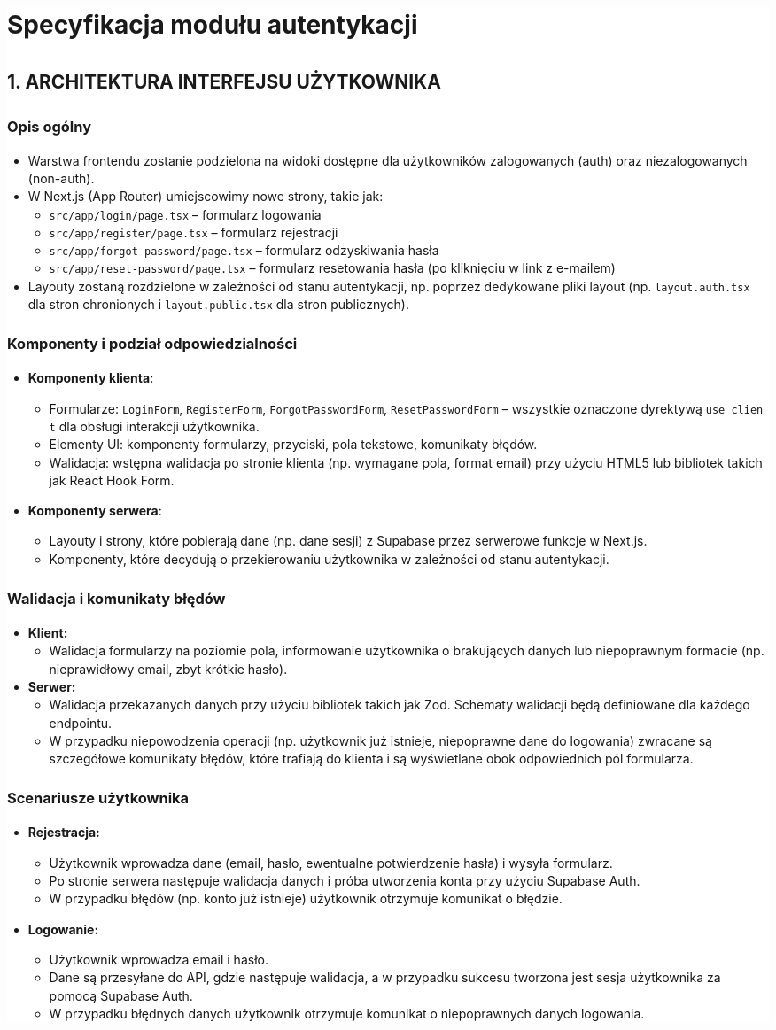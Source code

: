 # Specyfikacja modułu autentykacji

## 1. ARCHITEKTURA INTERFEJSU UŻYTKOWNIKA

### Opis ogólny
- Warstwa frontendu zostanie podzielona na widoki dostępne dla użytkowników zalogowanych (auth) oraz niezalogowanych (non-auth).
- W Next.js (App Router) umiejscowimy nowe strony, takie jak:
  - `src/app/login/page.tsx` – formularz logowania
  - `src/app/register/page.tsx` – formularz rejestracji
  - `src/app/forgot-password/page.tsx` – formularz odzyskiwania hasła
  - `src/app/reset-password/page.tsx` – formularz resetowania hasła (po kliknięciu w link z e-mailem)
- Layouty zostaną rozdzielone w zależności od stanu autentykacji, np. poprzez dedykowane pliki layout (np. `layout.auth.tsx` dla stron chronionych i `layout.public.tsx` dla stron publicznych).

### Komponenty i podział odpowiedzialności
- **Komponenty klienta**:
  - Formularze: `LoginForm`, `RegisterForm`, `ForgotPasswordForm`, `ResetPasswordForm` – wszystkie oznaczone dyrektywą `use client` dla obsługi interakcji użytkownika.
  - Elementy UI: komponenty formularzy, przyciski, pola tekstowe, komunikaty błędów.
  - Walidacja: wstępna walidacja po stronie klienta (np. wymagane pola, format email) przy użyciu HTML5 lub bibliotek takich jak React Hook Form.

- **Komponenty serwera**:
  - Layouty i strony, które pobierają dane (np. dane sesji) z Supabase przez serwerowe funkcje w Next.js.
  - Komponenty, które decydują o przekierowaniu użytkownika w zależności od stanu autentykacji.

### Walidacja i komunikaty błędów
- **Klient:**
  - Walidacja formularzy na poziomie pola, informowanie użytkownika o brakujących danych lub niepoprawnym formacie (np. nieprawidłowy email, zbyt krótkie hasło).
- **Serwer:**
  - Walidacja przekazanych danych przy użyciu bibliotek takich jak Zod. Schematy walidacji będą definiowane dla każdego endpointu.
  - W przypadku niepowodzenia operacji (np. użytkownik już istnieje, niepoprawne dane do logowania) zwracane są szczegółowe komunikaty błędów, które trafiają do klienta i są wyświetlane obok odpowiednich pól formularza.

### Scenariusze użytkownika
- **Rejestracja:**
  - Użytkownik wprowadza dane (email, hasło, ewentualne potwierdzenie hasła) i wysyła formularz.
  - Po stronie serwera następuje walidacja danych i próba utworzenia konta przy użyciu Supabase Auth.
  - W przypadku błędów (np. konto już istnieje) użytkownik otrzymuje komunikat o błędzie.

- **Logowanie:**
  - Użytkownik wprowadza email i hasło.
  - Dane są przesyłane do API, gdzie następuje walidacja, a w przypadku sukcesu tworzona jest sesja użytkownika za pomocą Supabase Auth.
  - W przypadku błędnych danych użytkownik otrzymuje komunikat o niepoprawnych danych logowania.
